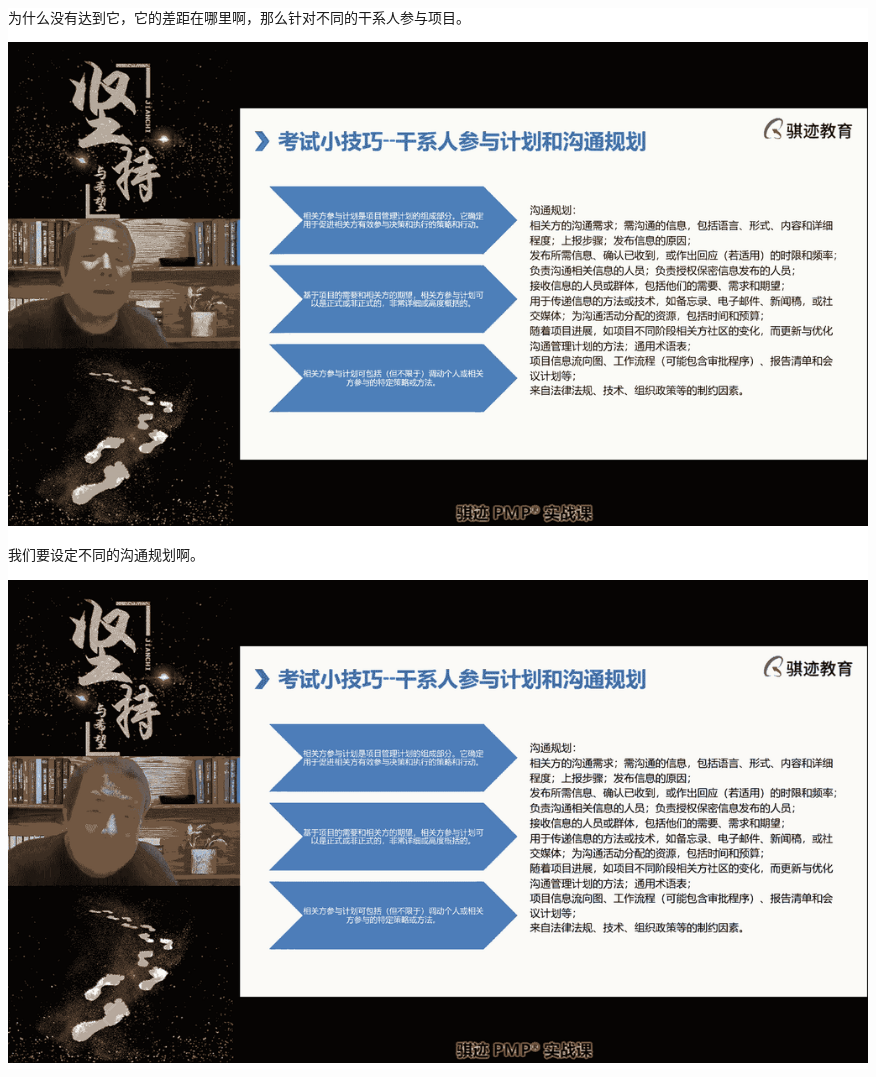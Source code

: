 为什么没有达到它，它的差距在哪里啊，那么针对不同的干系人参与项目。

![](img/7f534a0928c0c10a51f410b82791f8d8_175.png)

我们要设定不同的沟通规划啊。

![](img/7f534a0928c0c10a51f410b82791f8d8_177.png)
